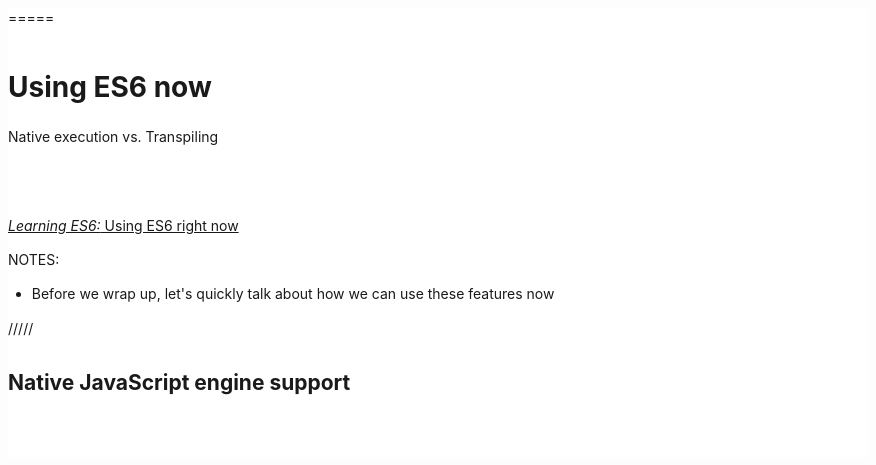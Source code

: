 =====

# Using ES6 now

Native execution vs. Transpiling

<br />
<br />

[_Learning ES6:_ Using ES6 right now](http://www.benmvp.com/learning-es6-using-es6-right-now/)

NOTES:
- Before we wrap up, let's quickly talk about how we can use these features now

/////

## Native JavaScript engine support

<br />
<br />

<div style="display:flex;align-items:flex-end;justify-content:space-between;">
	<div style="flex:0 0 10%;">